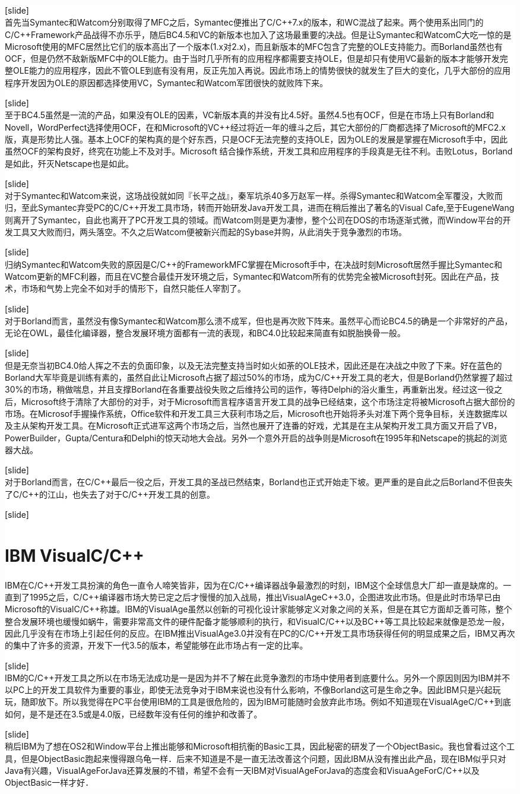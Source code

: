 [slide]   
首先当Symantec和Watcom分别取得了MFC之后，Symantec便推出了C/C++7.x的版本，和WC混战了起来。两个使用系出同门的C/C++Framework产品战得不亦乐乎，随后BC4.5和VC的新版本也加入了这场最重要的决战。但是让Symantec和WatcomC大吃一惊的是Microsoft使用的MFC居然比它们的版本高出了一个版本(1.x对2.x)，而且新版本的MFC包含了完整的OLE支持能力。而Borland虽然也有OCF，但是仍然不敌新版MFC中的OLE能力。由于当时几乎所有的应用程序都需要支持OLE，但是却只有使用VC最新的版本才能够开发完整OLE能力的应用程序，因此不管OLE到底有没有用，反正先加入再说。因此市场上的情势很快的就发生了巨大的变化，几乎大部份的应用程序开发因为OLE的原因都选择使用VC，Symantec和Watcom军团很快的就败阵下来。

[slide]   
至于BC4.5虽然是一流的产品，如果没有OLE的因素，VC新版本真的并没有比4.5好。虽然4.5也有OCF，但是在市场上只有Borland和Novell，WordPerfect选择使用OCF，在和Microsoft的VC++经过将近一年的缠斗之后，其它大部份的厂商都选择了Microsoft的MFC2.x版，真是形势比人强。基本上OCF的架构真的是个好东西，只是OCF无法完整的支持OLE，因为OLE的发展是掌握在Microsoft手中，因此虽然OCF的架构良好，终究在功能上不及对手。Microsoft 结合操作系统，开发工具和应用程序的手段真是无往不利。击败Lotus，Borland是如此，歼灭Netscape也是如此。

[slide]   
对于Symantec和Watcom来说，这场战役就如同『长平之战』，秦军坑杀40多万赵军一样。杀得Symantec和Watcom全军覆没，大败而归，至此Symantec弃受PC的C/C++开发工具市场，转而开始研发Java开发工具，进而在稍后推出了著名的Visual Cafe,至于EugeneWang则离开了Symantec，自此也离开了PC开发工具的领域。而Watcom则是更为凄惨，整个公司在DOS的市场逐渐式微，而Window平台的开发工具又大败而归，两头落空。不久之后Watcom便被新兴而起的Sybase并购，从此消失于竞争激烈的市场。

[slide]   
归纳Symantec和Watcom失败的原因是C/C++的FrameworkMFC掌握在Microsoft手中，在决战时刻Microsoft居然手握比Symantec和Watcom更新的MFC利器，而且在VC整合最佳开发环境之后，Symantec和Watcom所有的优势完全被Microsoft封死。因此在产品，技术，市场和气势上完全不如对手的情形下，自然只能任人宰割了。

[slide]   
对于Borland而言，虽然没有像Symantec和Watcom那么溃不成军，但也是再次败下阵来。虽然平心而论BC4.5的确是一个非常好的产品，无论在OWL，最佳化编译器，整合发展环境方面都有一流的表现，和BC4.0比较起来简直有如脱胎换骨一般。

[slide]   
但是无奈当初BC4.0给人挥之不去的负面印象，以及无法完整支持当时如火如荼的OLE技术，因此还是在决战之中败了下来。好在蓝色的Borland大军毕竟是训练有素的，虽然自此让Microsoft占据了超过50%的市场，成为C/C++开发工具的老大，但是Borland仍然掌握了超过30%的市场，稍做喘息，并且支撑Borland在各重要战役失败之后维持公司的运作，等待Delphi的浴火重生，再重新出发。经过这一役之后，Microsoft终于清除了大部份的对手，对于Microsoft而言程序语言开发工具的战争已经结束，这个市场注定将被Microsoft占据大部份的市场。在Microsof手握操作系统，Office软件和开发工具三大获利市场之后，Microsoft也开始将矛头对准下两个竞争目标，关连数据库以及主从架构开发工具。在Microsoft正式进军这两个市场之后，当然也展开了连番的好戏，尤其是在主从架构开发工具方面又开启了VB，PowerBuilder，Gupta/Centura和Delphi的惊天动地大会战。另外一个意外开启的战争则是Microsoft在1995年和Netscape的挑起的浏览器大战。

[slide]   
对于Borland而言，在C/C++最后一役之后，开发工具的圣战已然结束，Borland也正式开始走下坡。更严重的是自此之后Borland不但丧失了C/C++的江山，也失去了对于C/C++开发工具的创意。

[slide]    
# IBM VisualC/C++

IBM在C/C++开发工具扮演的角色一直令人啼笑皆非，因为在C/C++编译器战争最激烈的时刻，IBM这个全球信息大厂却一直是缺席的。一直到了1995之后，C/C++编译器市场大势已定之后才慢慢的加入战局，推出VisualAgeC++3.0，企图进攻此市场。但是此时市场早已由Microsoft的VisualC/C++称雄。IBM的VisualAge虽然以创新的可视化设计家能够定义对象之间的关系，但是在其它方面却乏善可陈，整个整合发展环境也缓慢如蜗牛，需要非常高文件的硬件配备才能够顺利的执行，和VisualC/C++以及BC++等工具比较起来就像是恐龙一般，因此几乎没有在市场上引起任何的反应。在IBM推出VisualAge3.0并没有在PC的C/C++开发工具市场获得任何的明显成果之后，IBM又再次的集中了许多的资源，开发下一代3.5的版本，希望能够在此市场占有一定的比率。

[slide]   
IBM的C/C++开发工具之所以在市场无法成功是一是因为并不了解在此竞争激烈的市场中使用者到底要什么。另外一个原因则因为IBM并不以PC上的开发工具软件为重要的事业，即使无法竞争对于IBM来说也没有什么影响，不像Borland这可是生命之争。因此IBM只是兴起玩玩，随即放下。所以我觉得在PC平台使用IBM的工具是很危险的，因为IBM可能随时会放弃此市场。例如不知道现在VisualAgeC/C++到底如何，是不是还在3.5或是4.0版，已经数年没有任何的维护和改善了。

[slide]   
稍后IBM为了想在OS2和Window平台上推出能够和Microsoft相抗衡的Basic工具，因此秘密的研发了一个ObjectBasic。我也曾看过这个工具，但是ObjectBasic跑起来慢得跟乌龟一样．后来不知道是不是一直无法改善这个问题，因此IBM从没有推出此产品，现在IBM似乎只对Java有兴趣，VisualAgeForJava还算发展的不错，希望不会有一天IBM对VisualAgeForJava的态度会和VisuaAgeForC/C++以及ObjectBasic一样才好．
